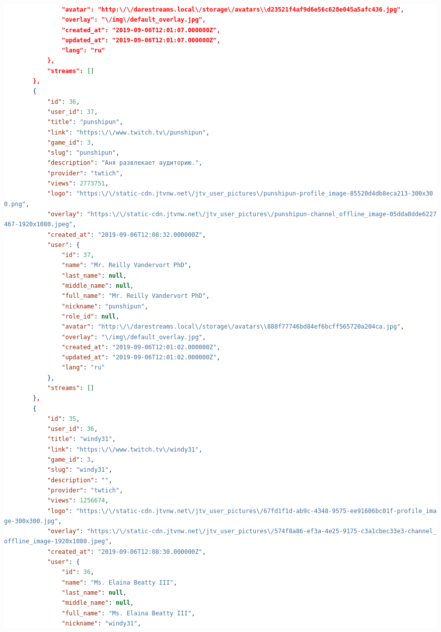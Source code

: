 ```json
                "avatar": "http:\/\/darestreams.local\/storage\/avatars\\d23521f4af9d6e56c628e045a5afc436.jpg",
                "overlay": "\/img\/default_overlay.jpg",
                "created_at": "2019-09-06T12:01:07.000000Z",
                "updated_at": "2019-09-06T12:01:07.000000Z",
                "lang": "ru"
            },
            "streams": []
        },
        {
            "id": 36,
            "user_id": 37,
            "title": "punshipun",
            "link": "https:\/\/www.twitch.tv\/punshipun",
            "game_id": 3,
            "slug": "punshipun",
            "description": "Аня развлекает аудиторию.",
            "provider": "twtich",
            "views": 2773751,
            "logo": "https:\/\/static-cdn.jtvnw.net\/jtv_user_pictures\/punshipun-profile_image-85520d4db8eca213-300x300.png",
            "overlay": "https:\/\/static-cdn.jtvnw.net\/jtv_user_pictures\/punshipun-channel_offline_image-05dda8dde6227467-1920x1080.jpeg",
            "created_at": "2019-09-06T12:08:32.000000Z",
            "user": {
                "id": 37,
                "name": "Mr. Reilly Vandervort PhD",
                "last_name": null,
                "middle_name": null,
                "full_name": "Mr. Reilly Vandervort PhD",
                "nickname": "punshipun",
                "role_id": null,
                "avatar": "http:\/\/darestreams.local\/storage\/avatars\\888f77746bd84ef6bcff565720a204ca.jpg",
                "overlay": "\/img\/default_overlay.jpg",
                "created_at": "2019-09-06T12:01:02.000000Z",
                "updated_at": "2019-09-06T12:01:02.000000Z",
                "lang": "ru"
            },
            "streams": []
        },
        {
            "id": 35,
            "user_id": 36,
            "title": "windy31",
            "link": "https:\/\/www.twitch.tv\/windy31",
            "game_id": 3,
            "slug": "windy31",
            "description": "",
            "provider": "twtich",
            "views": 1256674,
            "logo": "https:\/\/static-cdn.jtvnw.net\/jtv_user_pictures\/67fd1f1d-ab9c-4348-9575-ee91606bc01f-profile_image-300x300.jpg",
            "overlay": "https:\/\/static-cdn.jtvnw.net\/jtv_user_pictures\/574f8a86-ef3a-4e25-9175-c3a1cbec33e3-channel_offline_image-1920x1080.jpeg",
            "created_at": "2019-09-06T12:08:30.000000Z",
            "user": {
                "id": 36,
                "name": "Ms. Elaina Beatty III",
                "last_name": null,
                "middle_name": null,
                "full_name": "Ms. Elaina Beatty III",
                "nickname": "windy31",
```